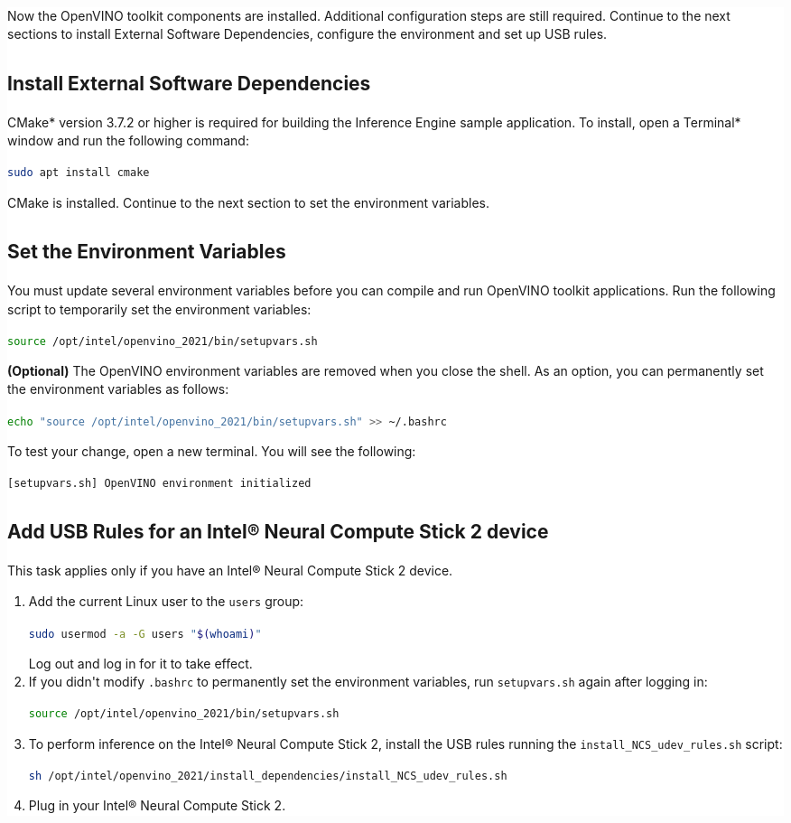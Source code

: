 Now the OpenVINO toolkit components are installed. Additional configuration steps are still required. Continue to the next sections to install External Software Dependencies, configure the environment and set up USB rules.

## <a name="install-dependencies"></a>Install External Software Dependencies

CMake* version 3.7.2 or higher is required for building the Inference Engine sample application. To install, open a Terminal* window and run the following command:
```sh
sudo apt install cmake
```

CMake is installed. Continue to the next section to set the environment variables.

## <a name="set-environment-variables"></a>Set the Environment Variables

You must update several environment variables before you can compile and run OpenVINO toolkit applications. Run the following script to temporarily set the environment variables:
```sh
source /opt/intel/openvino_2021/bin/setupvars.sh
```

**(Optional)** The OpenVINO environment variables are removed when you close the shell. As an option, you can permanently set the environment variables as follows:
```sh
echo "source /opt/intel/openvino_2021/bin/setupvars.sh" >> ~/.bashrc
```

To test your change, open a new terminal. You will see the following:
```
[setupvars.sh] OpenVINO environment initialized
```

## <a name="add-usb-rules"></a>Add USB Rules for an Intel® Neural Compute Stick 2 device
This task applies only if you have an Intel® Neural Compute Stick 2 device.

1. Add the current Linux user to the `users` group:
   ```sh
   sudo usermod -a -G users "$(whoami)"
   ```
   Log out and log in for it to take effect.
2. If you didn't modify `.bashrc` to permanently set the environment variables, run `setupvars.sh` again after logging in:
   ```sh
   source /opt/intel/openvino_2021/bin/setupvars.sh
   ```
3. To perform inference on the Intel® Neural Compute Stick 2, install the USB rules running the `install_NCS_udev_rules.sh` script:
   ```sh
   sh /opt/intel/openvino_2021/install_dependencies/install_NCS_udev_rules.sh
   ```
4. Plug in your Intel® Neural Compute Stick 2.
